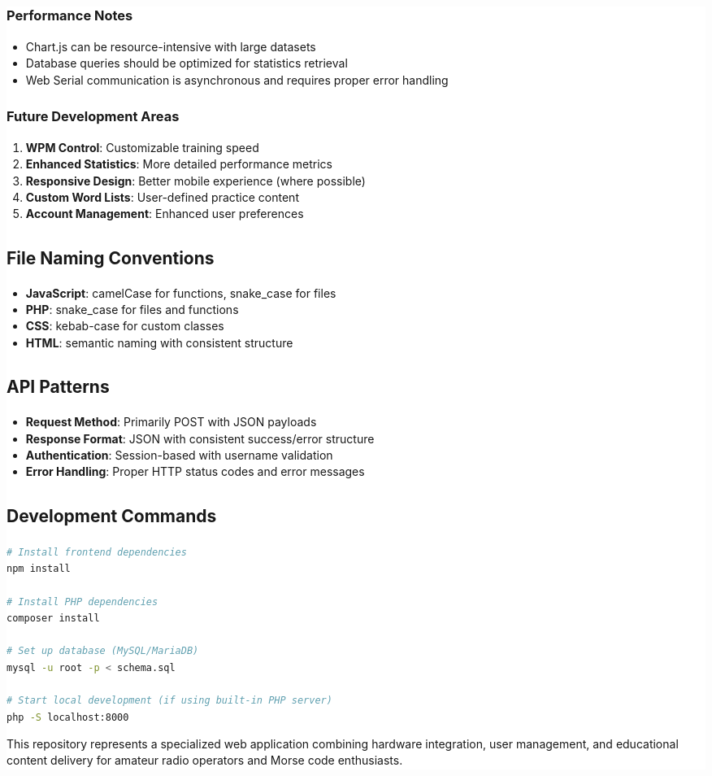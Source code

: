 ### Performance Notes
- Chart.js can be resource-intensive with large datasets
- Database queries should be optimized for statistics retrieval
- Web Serial communication is asynchronous and requires proper error handling

### Future Development Areas
1. **WPM Control**: Customizable training speed
2. **Enhanced Statistics**: More detailed performance metrics
3. **Responsive Design**: Better mobile experience (where possible)
4. **Custom Word Lists**: User-defined practice content
5. **Account Management**: Enhanced user preferences

## File Naming Conventions
- **JavaScript**: camelCase for functions, snake_case for files
- **PHP**: snake_case for files and functions
- **CSS**: kebab-case for custom classes
- **HTML**: semantic naming with consistent structure

## API Patterns
- **Request Method**: Primarily POST with JSON payloads
- **Response Format**: JSON with consistent success/error structure
- **Authentication**: Session-based with username validation
- **Error Handling**: Proper HTTP status codes and error messages

## Development Commands
```bash
# Install frontend dependencies
npm install

# Install PHP dependencies
composer install

# Set up database (MySQL/MariaDB)
mysql -u root -p < schema.sql

# Start local development (if using built-in PHP server)
php -S localhost:8000
```

This repository represents a specialized web application combining hardware integration, user management, and educational content delivery for amateur radio operators and Morse code enthusiasts.